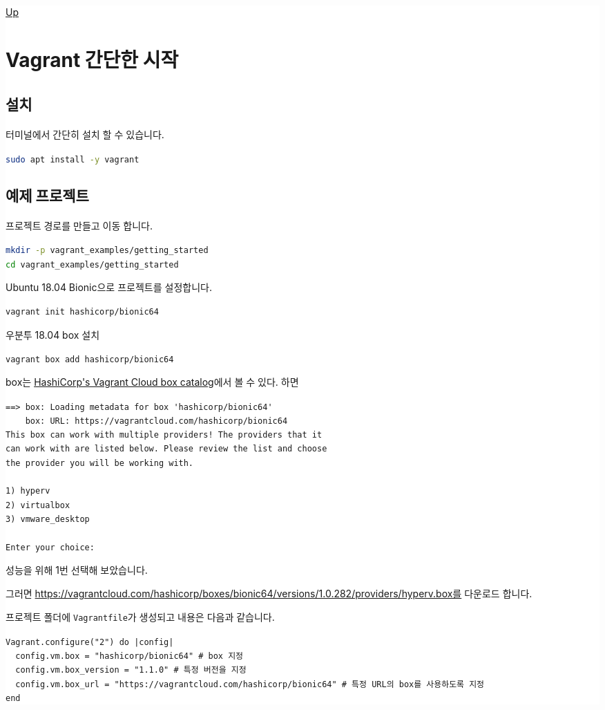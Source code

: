 [Up](./index.md)

# Vagrant 간단한 시작

## 설치

터미널에서 간단히 설치 할 수 있습니다.

```bash
sudo apt install -y vagrant
```

## 예제 프로젝트

프로젝트 경로를 만들고 이동 합니다.

```bash
mkdir -p vagrant_examples/getting_started
cd vagrant_examples/getting_started
```

Ubuntu 18.04 Bionic으로 프로젝트를 설정합니다.

```bash
vagrant init hashicorp/bionic64
```

우분투 18.04 box 설치

```bash
vagrant box add hashicorp/bionic64
```

box는 [HashiCorp's Vagrant Cloud box catalog](https://app.vagrantup.com/boxes/search)에서 볼 수 있다. 하면

```
==> box: Loading metadata for box 'hashicorp/bionic64'
    box: URL: https://vagrantcloud.com/hashicorp/bionic64
This box can work with multiple providers! The providers that it
can work with are listed below. Please review the list and choose
the provider you will be working with.

1) hyperv
2) virtualbox
3) vmware_desktop

Enter your choice: 
```

성능을 위해 1번 선택해 보았습니다.

그러면 https://vagrantcloud.com/hashicorp/boxes/bionic64/versions/1.0.282/providers/hyperv.box를 다운로드 합니다.

프로젝트 폴더에 `Vagrantfile`가 생성되고 내용은 다음과 같습니다.

```
Vagrant.configure("2") do |config|
  config.vm.box = "hashicorp/bionic64" # box 지정
  config.vm.box_version = "1.1.0" # 특정 버전을 지정
  config.vm.box_url = "https://vagrantcloud.com/hashicorp/bionic64" # 특정 URL의 box를 사용하도록 지정
end
```
